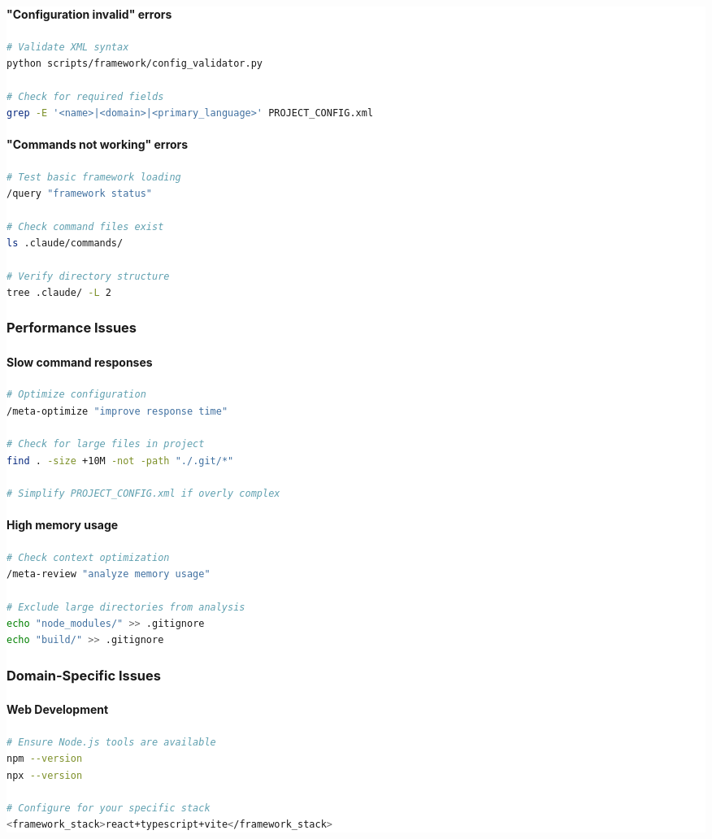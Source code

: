 #### "Configuration invalid" errors
```bash
# Validate XML syntax
python scripts/framework/config_validator.py

# Check for required fields
grep -E '<name>|<domain>|<primary_language>' PROJECT_CONFIG.xml
```

#### "Commands not working" errors
```bash
# Test basic framework loading
/query "framework status"

# Check command files exist
ls .claude/commands/

# Verify directory structure
tree .claude/ -L 2
```

### Performance Issues

#### Slow command responses
```bash
# Optimize configuration
/meta-optimize "improve response time"

# Check for large files in project
find . -size +10M -not -path "./.git/*"

# Simplify PROJECT_CONFIG.xml if overly complex
```

#### High memory usage
```bash
# Check context optimization
/meta-review "analyze memory usage"

# Exclude large directories from analysis
echo "node_modules/" >> .gitignore
echo "build/" >> .gitignore
```

### Domain-Specific Issues

#### Web Development
```bash
# Ensure Node.js tools are available
npm --version
npx --version

# Configure for your specific stack
<framework_stack>react+typescript+vite</framework_stack>
```
